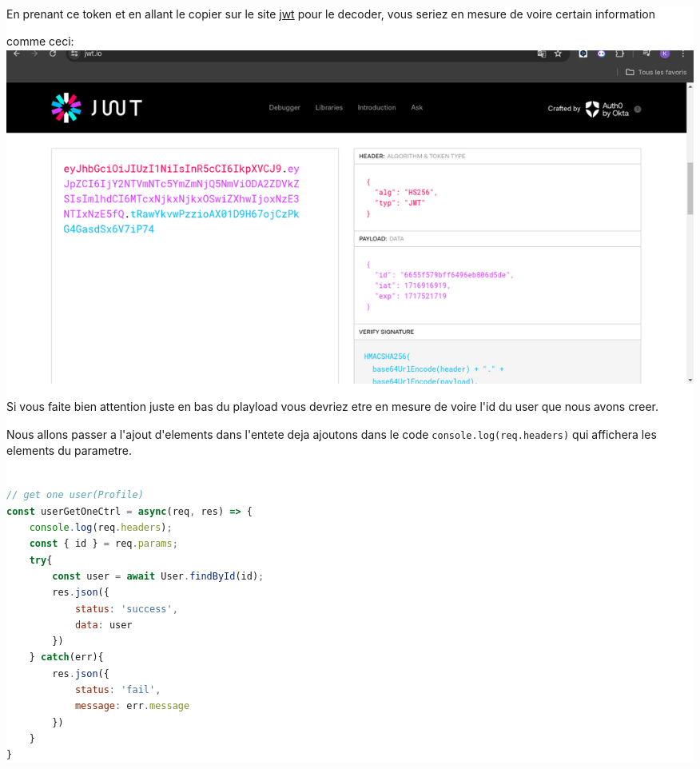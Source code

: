 
En prenant ce token et en allant le copier sur le site  [jwt](https://jwt.io/) pour le decoder, vous seriez en mesure de voire certain information

comme ceci: ![Jwtwebsite](readme-file/jwtwebsite.png)

Si vous faite bien attention juste en bas du playload vous devriez etre en mesure de voire l'id du user que nous avons creer.


Nous allons passer a l'ajout d'elements dans l'entete deja ajoutons dans le  code `console.log(req.headers)` qui affichera les elements du parametre. 


```javascript

// get one user(Profile)
const userGetOneCtrl = async(req, res) => {
    console.log(req.headers);
    const { id } = req.params;
    try{
        const user = await User.findById(id);
        res.json({
            status: 'success',
            data: user
        })
    } catch(err){
        res.json({
            status: 'fail',
            message: err.message
        })
    }
}
```
